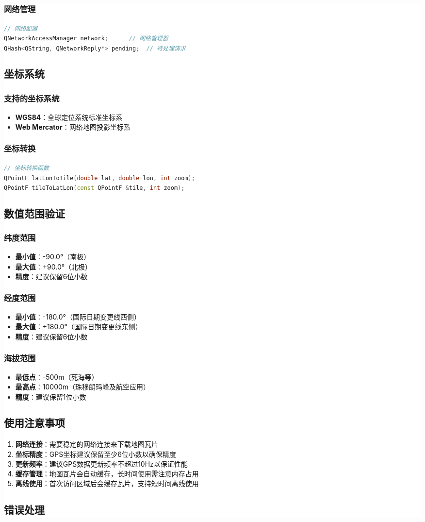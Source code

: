 ### 网络管理

```cpp
// 网络配置
QNetworkAccessManager network;      // 网络管理器
QHash<QString, QNetworkReply*> pending;  // 待处理请求
```

## 坐标系统

### 支持的坐标系统

- **WGS84**：全球定位系统标准坐标系
- **Web Mercator**：网络地图投影坐标系

### 坐标转换

```cpp
// 坐标转换函数
QPointF latLonToTile(double lat, double lon, int zoom);
QPointF tileToLatLon(const QPointF &tile, int zoom);
```

## 数值范围验证

### 纬度范围
- **最小值**：-90.0°（南极）
- **最大值**：+90.0°（北极）
- **精度**：建议保留6位小数

### 经度范围
- **最小值**：-180.0°（国际日期变更线西侧）
- **最大值**：+180.0°（国际日期变更线东侧）
- **精度**：建议保留6位小数

### 海拔范围
- **最低点**：-500m（死海等）
- **最高点**：10000m（珠穆朗玛峰及航空应用）
- **精度**：建议保留1位小数

## 使用注意事项

1. **网络连接**：需要稳定的网络连接来下载地图瓦片
2. **坐标精度**：GPS坐标建议保留至少6位小数以确保精度
3. **更新频率**：建议GPS数据更新频率不超过10Hz以保证性能
4. **缓存管理**：地图瓦片会自动缓存，长时间使用需注意内存占用
5. **离线使用**：首次访问区域后会缓存瓦片，支持短时间离线使用

## 错误处理
